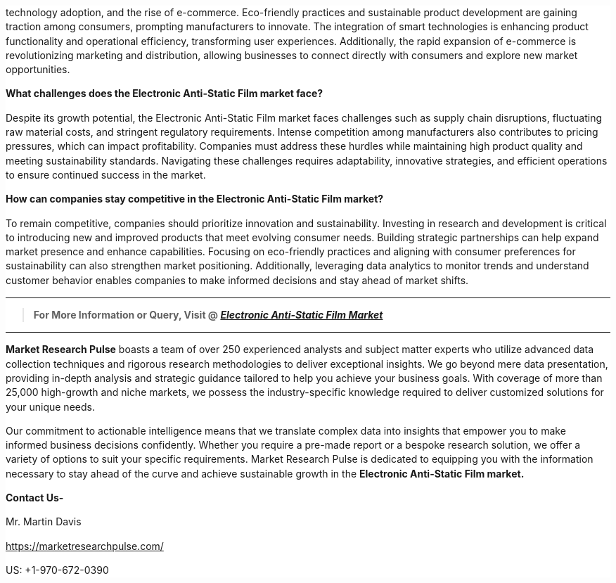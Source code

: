 technology adoption, and the rise of e-commerce. Eco-friendly practices and sustainable product development are gaining traction among consumers, prompting manufacturers to innovate. The integration of smart technologies is enhancing product functionality and operational efficiency, transforming user experiences. Additionally, the rapid expansion of e-commerce is revolutionizing marketing and distribution, allowing businesses to connect directly with consumers and explore new market opportunities.</p><p><strong>What challenges does the Electronic Anti-Static Film market face?</strong></p><p>Despite its growth potential, the Electronic Anti-Static Film market faces challenges such as supply chain disruptions, fluctuating raw material costs, and stringent regulatory requirements. Intense competition among manufacturers also contributes to pricing pressures, which can impact profitability. Companies must address these hurdles while maintaining high product quality and meeting sustainability standards. Navigating these challenges requires adaptability, innovative strategies, and efficient operations to ensure continued success in the market.</p><p><strong>How can companies stay competitive in the Electronic Anti-Static Film market?</strong></p><p>To remain competitive, companies should prioritize innovation and sustainability. Investing in research and development is critical to introducing new and improved products that meet evolving consumer needs. Building strategic partnerships can help expand market presence and enhance capabilities. Focusing on eco-friendly practices and aligning with consumer preferences for sustainability can also strengthen market positioning. Additionally, leveraging data analytics to monitor trends and understand customer behavior enables companies to make informed decisions and stay ahead of market shifts.</p><hr /><blockquote><p><strong>For More Information or Query, Visit @&nbsp;<em><a href="https://marketresearchpulse.com/report/128853/electronic-anti-static-film-market?utm_source=Linkedin&utm_medium=0110">Electronic Anti-Static Film Market</a></em></strong></p></blockquote><hr /><p><strong>Market Research Pulse</strong> boasts a team of over 250 experienced analysts and subject matter experts who utilize advanced data collection techniques and rigorous research methodologies to deliver exceptional insights. We go beyond mere data presentation, providing in-depth analysis and strategic guidance tailored to help you achieve your business goals. With coverage of more than 25,000 high-growth and niche markets, we possess the industry-specific knowledge required to deliver customized solutions for your unique needs.</p><p>Our commitment to actionable intelligence means that we translate complex data into insights that empower you to make informed business decisions confidently. Whether you require a pre-made report or a bespoke research solution, we offer a variety of options to suit your specific requirements. Market Research Pulse is dedicated to equipping you with the information necessary to stay ahead of the curve and achieve sustainable growth in the <strong>Electronic Anti-Static Film market.</strong></p><p><strong>Contact Us-</strong></p><p>Mr. Martin Davis</p><p>https://marketresearchpulse.com/</p><p>US: +1-970-672-0390</p>
